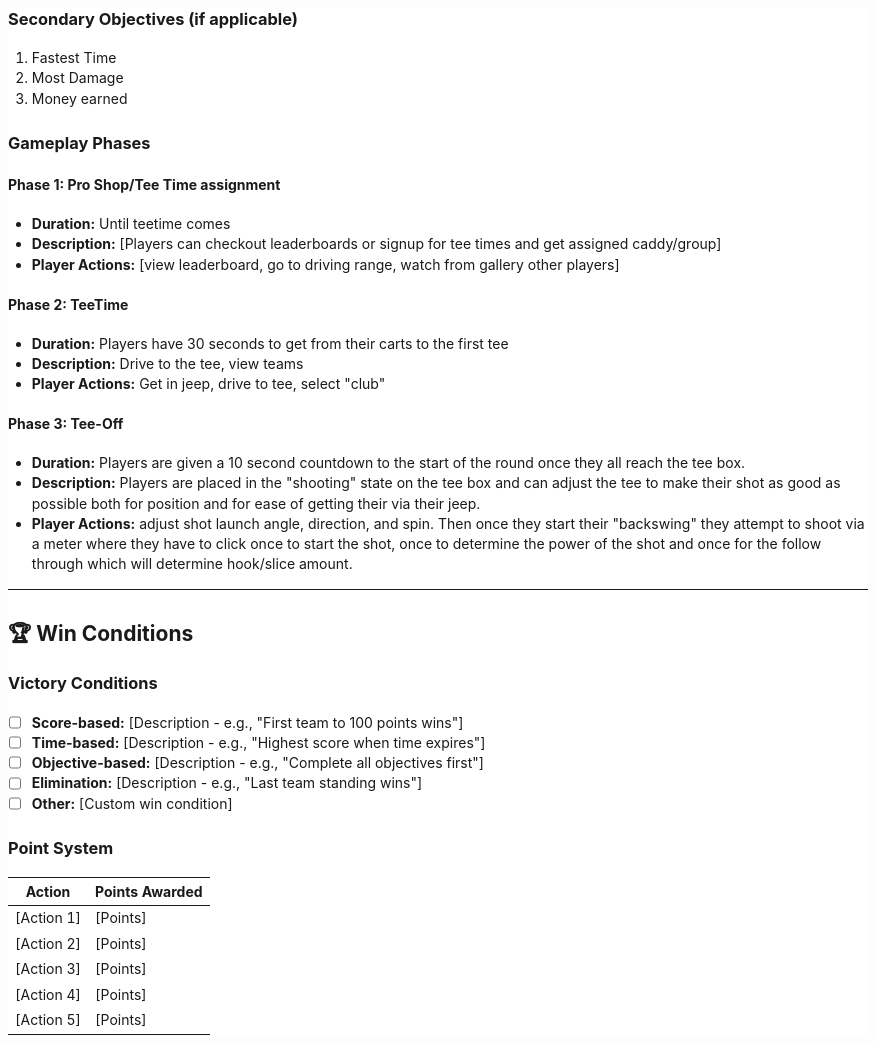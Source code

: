 ### Secondary Objectives (if applicable)
1. Fastest Time
2. Most Damage
3. Money earned


### Gameplay Phases

#### Phase 1: Pro Shop/Tee Time assignment

- **Duration:** Until teetime comes
- **Description:** [Players can checkout leaderboards or signup for tee times and get assigned caddy/group]
- **Player Actions:** [view leaderboard, go to driving range, watch from gallery other players]

#### Phase 2: TeeTime

- **Duration:** Players have 30 seconds to get from their carts to the first tee
- **Description:** Drive to the tee, view teams
- **Player Actions:** Get in jeep, drive to tee, select "club"

#### Phase 3: Tee-Off

- **Duration:** Players are given a 10 second countdown to the start of the round once they all reach the tee box.
- **Description:** Players are placed in the "shooting" state on the tee box and can adjust the tee to make their shot as good as possible both for position and for ease of getting their via their jeep.
- **Player Actions:** adjust shot launch angle, direction, and spin. Then once they start their "backswing" they attempt to shoot via a meter where they have to click once to start the shot, once to determine the power of the shot and once for the follow through which will determine hook/slice amount.



---

## 🏆 Win Conditions

### Victory Conditions

- [ ] **Score-based:** [Description - e.g., "First team to 100 points wins"]
- [ ] **Time-based:** [Description - e.g., "Highest score when time expires"]
- [ ] **Objective-based:** [Description - e.g., "Complete all objectives first"]
- [ ] **Elimination:** [Description - e.g., "Last team standing wins"]
- [ ] **Other:** [Custom win condition]

### Point System

| Action | Points Awarded |
|--------|----------------|
| [Action 1] | [Points] |
| [Action 2] | [Points] |
| [Action 3] | [Points] |
| [Action 4] | [Points] |
| [Action 5] | [Points] |
